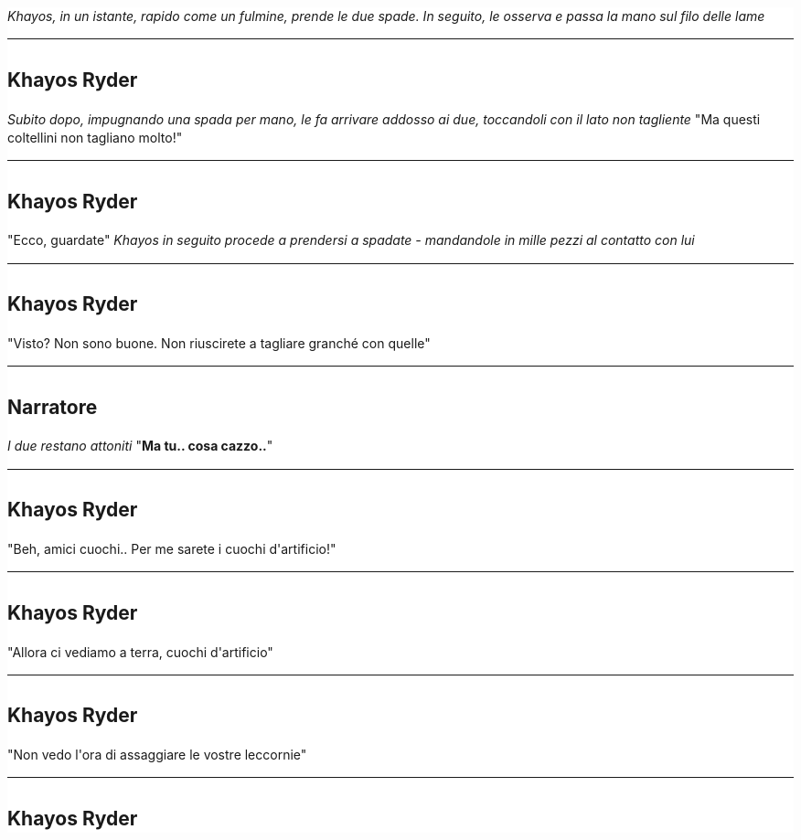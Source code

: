 *Khayos, in un istante, rapido come un fulmine, prende le due spade. In seguito, le osserva e passa la mano sul filo delle lame*

---

## Khayos Ryder

*Subito dopo, impugnando una spada per mano, le fa arrivare addosso ai due, toccandoli con il lato non tagliente* "Ma questi coltellini non tagliano molto!" 

---

## Khayos Ryder

"Ecco, guardate" *Khayos in seguito procede a prendersi a spadate - mandandole in mille pezzi al contatto con lui*

---

## Khayos Ryder

"Visto? Non sono buone. Non riuscirete a tagliare granché con quelle" 

---

## Narratore

*I due restano attoniti* "**Ma tu.. cosa cazzo..**" 

---

## Khayos Ryder

"Beh, amici cuochi.. Per me sarete i cuochi d'artificio!" 

---

## Khayos Ryder

"Allora ci vediamo a terra, cuochi d'artificio" 

---

## Khayos Ryder

"Non vedo l'ora di assaggiare le vostre leccornie" 

---

## Khayos Ryder
